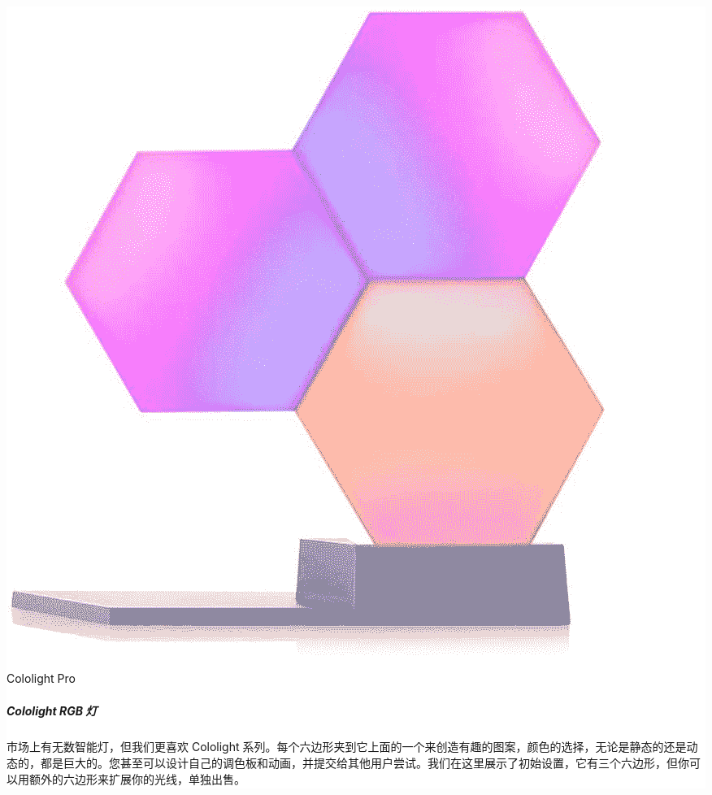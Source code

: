  <picture>![There are myriad of smart lamps on the market, but we’re rather liking the Cololight range. Each hexagon clips to the one above it to create interesting patterns, and the choice of colors, both still and animated is huge. You can even design your own palettes and animations and submit them for other users to try. We’ve shown the starter set here, which comes with three hexagons, but you can expand your light with additional hexagons, sold separately. ](img/3cb87bca2cbc567438f2becf0b748746.png)</picture> 

Cololight Pro

##### Cololight RGB 灯

市场上有无数智能灯，但我们更喜欢 Cololight 系列。每个六边形夹到它上面的一个来创造有趣的图案，颜色的选择，无论是静态的还是动态的，都是巨大的。您甚至可以设计自己的调色板和动画，并提交给其他用户尝试。我们在这里展示了初始设置，它有三个六边形，但你可以用额外的六边形来扩展你的光线，单独出售。
